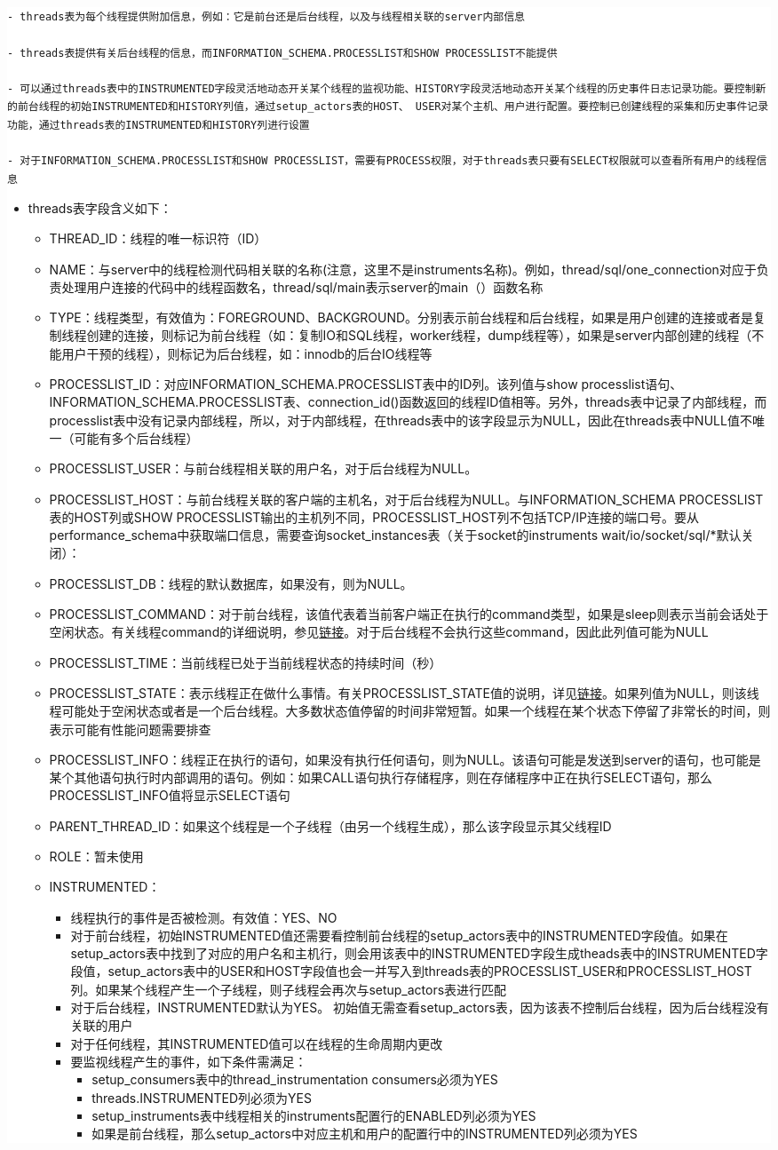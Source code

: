 	- threads表为每个线程提供附加信息，例如：它是前台还是后台线程，以及与线程相关联的server内部信息

	- threads表提供有关后台线程的信息，而INFORMATION_SCHEMA.PROCESSLIST和SHOW PROCESSLIST不能提供

	- 可以通过threads表中的INSTRUMENTED字段灵活地动态开关某个线程的监视功能、HISTORY字段灵活地动态开关某个线程的历史事件日志记录功能。要控制新的前台线程的初始INSTRUMENTED和HISTORY列值，通过setup_actors表的HOST、 USER对某个主机、用户进行配置。要控制已创建线程的采集和历史事件记录功能，通过threads表的INSTRUMENTED和HISTORY列进行设置

	- 对于INFORMATION_SCHEMA.PROCESSLIST和SHOW PROCESSLIST，需要有PROCESS权限，对于threads表只要有SELECT权限就可以查看所有用户的线程信息

- threads表字段含义如下：

	- THREAD_ID：线程的唯一标识符（ID）

	- NAME：与server中的线程检测代码相关联的名称(注意，这里不是instruments名称)。例如，thread/sql/one_connection对应于负责处理用户连接的代码中的线程函数名，thread/sql/main表示server的main（）函数名称

	- TYPE：线程类型，有效值为：FOREGROUND、BACKGROUND。分别表示前台线程和后台线程，如果是用户创建的连接或者是复制线程创建的连接，则标记为前台线程（如：复制IO和SQL线程，worker线程，dump线程等），如果是server内部创建的线程（不能用户干预的线程），则标记为后台线程，如：innodb的后台IO线程等

	- PROCESSLIST_ID：对应INFORMATION_SCHEMA.PROCESSLIST表中的ID列。该列值与show processlist语句、INFORMATION_SCHEMA.PROCESSLIST表、connection_id()函数返回的线程ID值相等。另外，threads表中记录了内部线程，而processlist表中没有记录内部线程，所以，对于内部线程，在threads表中的该字段显示为NULL，因此在threads表中NULL值不唯一（可能有多个后台线程）

	- PROCESSLIST_USER：与前台线程相关联的用户名，对于后台线程为NULL。

	- PROCESSLIST_HOST：与前台线程关联的客户端的主机名，对于后台线程为NULL。与INFORMATION_SCHEMA PROCESSLIST表的HOST列或SHOW PROCESSLIST输出的主机列不同，PROCESSLIST_HOST列不包括TCP/IP连接的端口号。要从performance_schema中获取端口信息，需要查询socket_instances表（关于socket的instruments wait/io/socket/sql/*默认关闭）：

	- PROCESSLIST_DB：线程的默认数据库，如果没有，则为NULL。

	- PROCESSLIST_COMMAND：对于前台线程，该值代表着当前客户端正在执行的command类型，如果是sleep则表示当前会话处于空闲状态。有关线程command的详细说明，参见[链接](https://dev.mysql.com/doc/refman/5.7/en/thread-information.html)。对于后台线程不会执行这些command，因此此列值可能为NULL

	- PROCESSLIST_TIME：当前线程已处于当前线程状态的持续时间（秒）

	- PROCESSLIST_STATE：表示线程正在做什么事情。有关PROCESSLIST_STATE值的说明，详见[链接](https://dev.mysql.com/doc/refman/5.7/en/thread-information.html)。如果列值为NULL，则该线程可能处于空闲状态或者是一个后台线程。大多数状态值停留的时间非常短暂。如果一个线程在某个状态下停留了非常长的时间，则表示可能有性能问题需要排查

	- PROCESSLIST_INFO：线程正在执行的语句，如果没有执行任何语句，则为NULL。该语句可能是发送到server的语句，也可能是某个其他语句执行时内部调用的语句。例如：如果CALL语句执行存储程序，则在存储程序中正在执行SELECT语句，那么PROCESSLIST_INFO值将显示SELECT语句

	- PARENT_THREAD_ID：如果这个线程是一个子线程（由另一个线程生成），那么该字段显示其父线程ID

	- ROLE：暂未使用

	- INSTRUMENTED： 
		- 线程执行的事件是否被检测。有效值：YES、NO 
		- 对于前台线程，初始INSTRUMENTED值还需要看控制前台线程的setup_actors表中的INSTRUMENTED字段值。如果在setup_actors表中找到了对应的用户名和主机行，则会用该表中的INSTRUMENTED字段生成theads表中的INSTRUMENTED字段值，setup_actors表中的USER和HOST字段值也会一并写入到threads表的PROCESSLIST_USER和PROCESSLIST_HOST列。如果某个线程产生一个子线程，则子线程会再次与setup_actors表进行匹配 
		- 对于后台线程，INSTRUMENTED默认为YES。 初始值无需查看setup_actors表，因为该表不控制后台线程，因为后台线程没有关联的用户 
		- 对于任何线程，其INSTRUMENTED值可以在线程的生命周期内更改 
		- 要监视线程产生的事件，如下条件需满足： 
			- setup_consumers表中的thread_instrumentation consumers必须为YES 
			- threads.INSTRUMENTED列必须为YES 
			- setup_instruments表中线程相关的instruments配置行的ENABLED列必须为YES 
			- 如果是前台线程，那么setup_actors中对应主机和用户的配置行中的INSTRUMENTED列必须为YES
